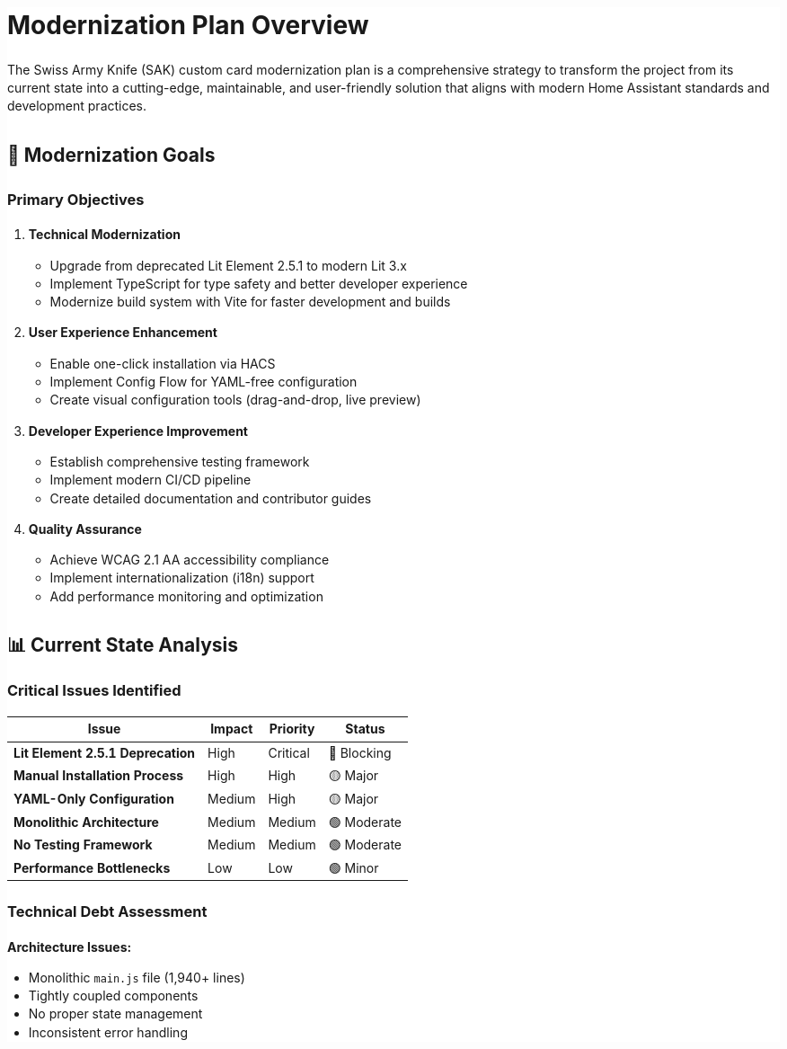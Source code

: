 # Modernization Plan Overview

The Swiss Army Knife (SAK) custom card modernization plan is a comprehensive strategy to transform the project from its current state into a cutting-edge, maintainable, and user-friendly solution that aligns with modern Home Assistant standards and development practices.

## 🎯 Modernization Goals

### Primary Objectives

1. **Technical Modernization**
   - Upgrade from deprecated Lit Element 2.5.1 to modern Lit 3.x
   - Implement TypeScript for type safety and better developer experience
   - Modernize build system with Vite for faster development and builds

2. **User Experience Enhancement**
   - Enable one-click installation via HACS
   - Implement Config Flow for YAML-free configuration
   - Create visual configuration tools (drag-and-drop, live preview)

3. **Developer Experience Improvement**
   - Establish comprehensive testing framework
   - Implement modern CI/CD pipeline
   - Create detailed documentation and contributor guides

4. **Quality Assurance**
   - Achieve WCAG 2.1 AA accessibility compliance
   - Implement internationalization (i18n) support
   - Add performance monitoring and optimization

## 📊 Current State Analysis

### Critical Issues Identified

| Issue | Impact | Priority | Status |
|-------|--------|----------|--------|
| **Lit Element 2.5.1 Deprecation** | High | Critical | 🔴 Blocking |
| **Manual Installation Process** | High | High | 🟡 Major |
| **YAML-Only Configuration** | Medium | High | 🟡 Major |
| **Monolithic Architecture** | Medium | Medium | 🟢 Moderate |
| **No Testing Framework** | Medium | Medium | 🟢 Moderate |
| **Performance Bottlenecks** | Low | Low | 🟢 Minor |

### Technical Debt Assessment

**Architecture Issues:**
- Monolithic `main.js` file (1,940+ lines)
- Tightly coupled components
- No proper state management
- Inconsistent error handling
